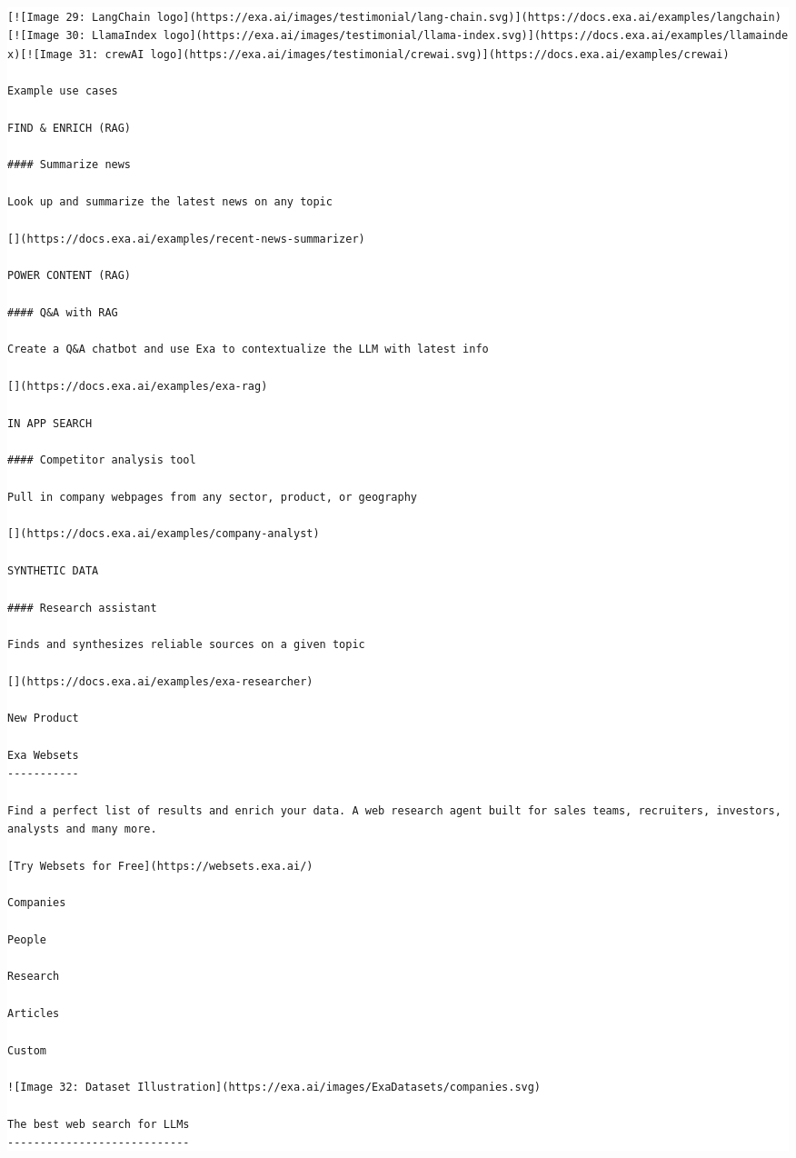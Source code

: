 ```
[![Image 29: LangChain logo](https://exa.ai/images/testimonial/lang-chain.svg)](https://docs.exa.ai/examples/langchain)[![Image 30: LlamaIndex logo](https://exa.ai/images/testimonial/llama-index.svg)](https://docs.exa.ai/examples/llamaindex)[![Image 31: crewAI logo](https://exa.ai/images/testimonial/crewai.svg)](https://docs.exa.ai/examples/crewai)

Example use cases

FIND & ENRICH (RAG)

#### Summarize news

Look up and summarize the latest news on any topic

[](https://docs.exa.ai/examples/recent-news-summarizer)

POWER CONTENT (RAG)

#### Q&A with RAG

Create a Q&A chatbot and use Exa to contextualize the LLM with latest info

[](https://docs.exa.ai/examples/exa-rag)

IN APP SEARCH

#### Competitor analysis tool

Pull in company webpages from any sector, product, or geography

[](https://docs.exa.ai/examples/company-analyst)

SYNTHETIC DATA

#### Research assistant

Finds and synthesizes reliable sources on a given topic

[](https://docs.exa.ai/examples/exa-researcher)

New Product

Exa Websets
-----------

Find a perfect list of results and enrich your data. A web research agent built for sales teams, recruiters, investors, analysts and many more.

[Try Websets for Free](https://websets.exa.ai/)

Companies

People

Research

Articles

Custom

![Image 32: Dataset Illustration](https://exa.ai/images/ExaDatasets/companies.svg)

The best web search for LLMs
----------------------------
```